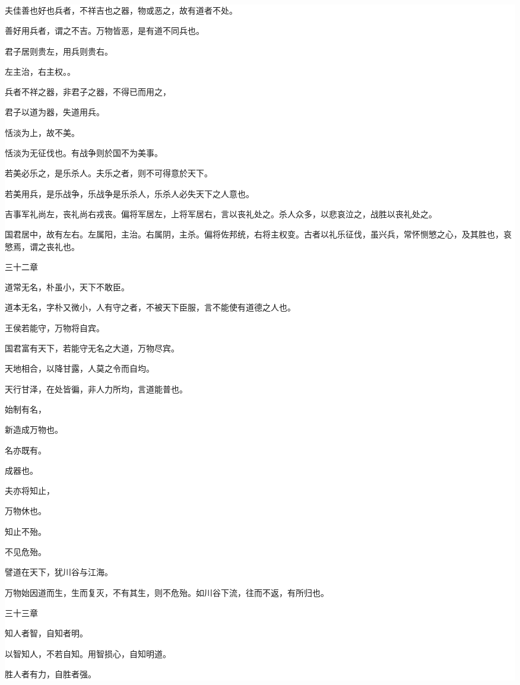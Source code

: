 夫佳善也好也兵者，不祥吉也之器，物或恶之，故有道者不处。  

善好用兵者，谓之不吉。万物皆恶，是有道不同兵也。  

君子居则贵左，用兵则贵右。  

左主治，右主权。。  

兵者不祥之器，非君子之器，不得已而用之，  

君子以道为器，失道用兵。  

恬淡为上，故不美。  

恬淡为无征伐也。有战争则於国不为美事。  

若美必乐之，是乐杀人。夫乐之者，则不可得意於天下。  

若美用兵，是乐战争，乐战争是乐杀人，乐杀人必失天下之人意也。  

吉事军礼尚左，丧礼尚右戎丧。偏将军居左，上将军居右，言以丧礼处之。杀人众多，以悲哀泣之，战胜以丧礼处之。  

国君居中，故有左右。左属阳，主治。右属阴，主杀。偏将佐邦统，右将主权变。古者以礼乐征伐，虽兴兵，常怀恻慜之心，及其胜也，哀慜焉，谓之丧礼也。  

三十二章  

道常无名，朴虽小，天下不敢臣。  

道本无名，字朴又微小，人有守之者，不被天下臣服，言不能使有道德之人也。  

王侯若能守，万物将自宾。  

国君富有天下，若能守无名之大道，万物尽宾。  

天地相合，以降甘露，人莫之令而自均。  

天行甘泽，在处皆徧，非人力所均，言道能普也。  

始制有名，  

新造成万物也。  

名亦既有。  

成器也。  

夫亦将知止，  

万物休也。  

知止不殆。  

不见危殆。  

譬道在天下，犹川谷与江海。  

万物始因道而生，生而复灭，不有其生，则不危殆。如川谷下流，往而不返，有所归也。  

三十三章  

知人者智，自知者明。  

以智知人，不若自知。用智损心，自知明道。  

胜人者有力，自胜者强。  
